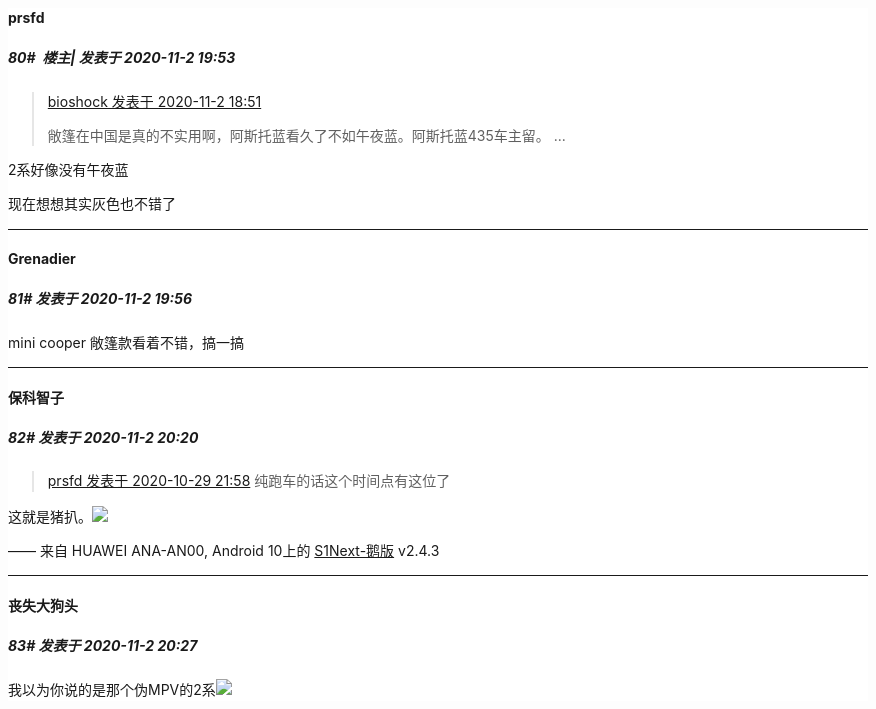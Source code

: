####  prsfd  
##### 80#         楼主| 发表于 2020-11-2 19:53



<blockquote><a href="httphttps://bbs.saraba1st.com/2b/forum.php?mod=redirect&amp;goto=findpost&amp;pid=49262059&amp;ptid=1963028" target="_blank">bioshock 发表于 2020-11-2 18:51</a>

敞篷在中国是真的不实用啊，阿斯托蓝看久了不如午夜蓝。阿斯托蓝435车主留。 ...</blockquote>
2系好像没有午夜蓝

现在想想其实灰色也不错了







*****

####  Grenadier  
##### 81#       发表于 2020-11-2 19:56




mini cooper 敞篷款看着不错，搞一搞







*****

####  保科智子  
##### 82#       发表于 2020-11-2 20:20



<blockquote><a href="httphttps://bbs.saraba1st.com/2b/forum.php?mod=redirect&amp;goto=findpost&amp;pid=49222118&amp;ptid=1963028" target="_blank">prsfd 发表于 2020-10-29 21:58</a>
纯跑车的话这个时间点有这位了</blockquote>
这就是猪扒。<img src="https://static.saraba1st.com/image/smiley/face2017/067.png" referrerpolicy="no-referrer">

—— 来自 HUAWEI ANA-AN00, Android 10上的 [S1Next-鹅版](https://github.com/ykrank/S1-Next/releases) v2.4.3







*****

####  丧失大狗头  
##### 83#       发表于 2020-11-2 20:27




我以为你说的是那个伪MPV的2系<img src="https://static.saraba1st.com/image/smiley/face2017/117.png" referrerpolicy="no-referrer">
